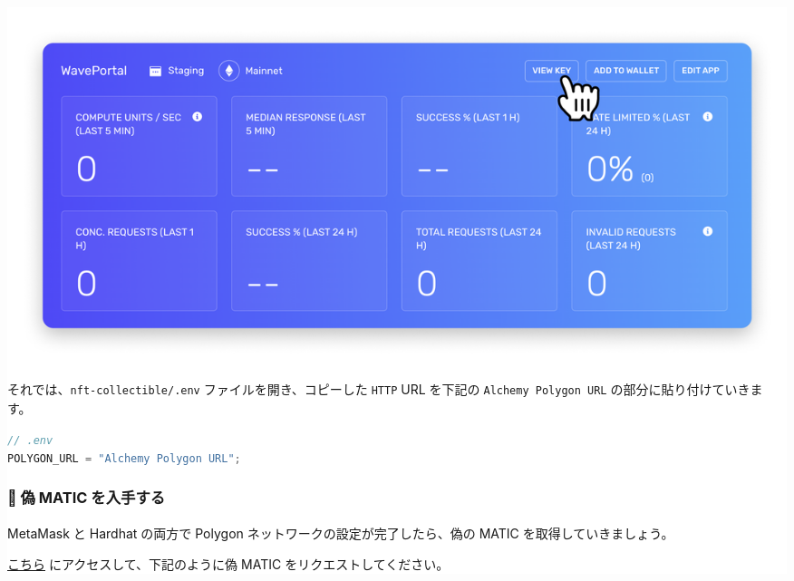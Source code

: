 ![](/public/images/201-Polygon-Generative-NFT/section-3/3_2_6.png)

それでは、`nft-collectible/.env` ファイルを開き、コピーした `HTTP` URL を下記の `Alchemy Polygon URL` の部分に貼り付けていきます。

```javascript
// .env
POLYGON_URL = "Alchemy Polygon URL";
```

### 🚰 偽 MATIC を入手する

MetaMask と Hardhat の両方で Polygon ネットワークの設定が完了したら、偽の MATIC を取得していきましょう。

[こちら](https://faucet.polygon.technology/) にアクセスして、下記のように偽 MATIC をリクエストしてください。
